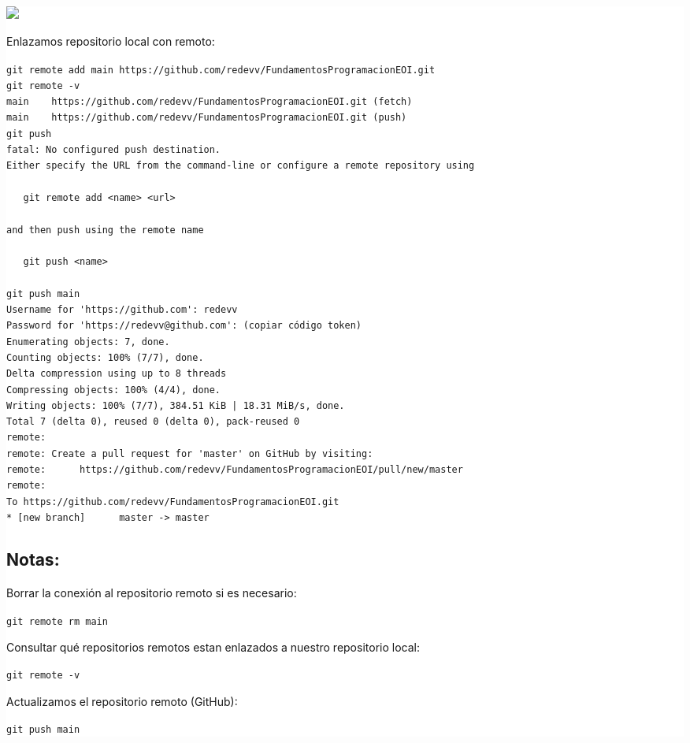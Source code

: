  ![](img/img01.png)
 
 Enlazamos repositorio local con remoto:
 ````
git remote add main https://github.com/redevv/FundamentosProgramacionEOI.git
git remote -v
main	https://github.com/redevv/FundamentosProgramacionEOI.git (fetch)
main	https://github.com/redevv/FundamentosProgramacionEOI.git (push)
git push
fatal: No configured push destination.
Either specify the URL from the command-line or configure a remote repository using

    git remote add <name> <url>

and then push using the remote name

    git push <name>

git push main
Username for 'https://github.com': redevv
Password for 'https://redevv@github.com': (copiar código token)
Enumerating objects: 7, done.
Counting objects: 100% (7/7), done.
Delta compression using up to 8 threads
Compressing objects: 100% (4/4), done.
Writing objects: 100% (7/7), 384.51 KiB | 18.31 MiB/s, done.
Total 7 (delta 0), reused 0 (delta 0), pack-reused 0
remote: 
remote: Create a pull request for 'master' on GitHub by visiting:
remote:      https://github.com/redevv/FundamentosProgramacionEOI/pull/new/master
remote: 
To https://github.com/redevv/FundamentosProgramacionEOI.git
 * [new branch]      master -> master
 ````

## Notas:

Borrar la conexión al repositorio remoto si es necesario:

```
git remote rm main
```

Consultar qué repositorios remotos estan enlazados a nuestro repositorio local:

```
git remote -v
```

Actualizamos el repositorio remoto (GitHub):

```
git push main
```
